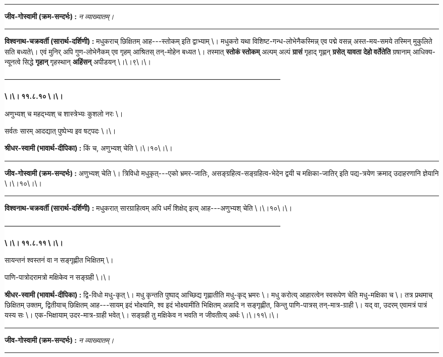 ---------------------------------------------------------------------------------------------------------------------

**जीव-गोस्वामी (क्रम-सन्दर्भः) :** *न व्याख्यातम्।*

---------------------------------------------------------------------------------------------------------------------

**विश्वनाथ-चक्रवर्ती (सारार्थ-दर्शिणी) :** मधुकराच् छिक्षितम्
आह---स्तोकम् इति द्वाभ्याम् \। मधुकरो यथा
विशिष्ट-गन्ध-लोभेनैकस्मिन्न् एव पद्मे वसन्न् अस्त-मय-समये तस्मिन्
मुकुलिते सति बध्यते\। एवं मुनिर् अपि गुण-लोभेनैकम् एव गृहम्
आश्रितस् तन्-मोहेन बध्यत \। तस्मात् **स्तोकं स्तोकम्** अल्पम् अल्पं
**ग्रासं** गृहाद् गृह्णन् **ग्रसेत्** **यावता** **देहो वर्तेतेति**
ग्रषानाम् आधिक्य-न्यूनत्वे सिद्धे **गृहान्** गृहस्थान् **अहिंसन्**
अपीडयन् \।\।९\।\।

———————————————————————————————————————

**\।\। ११.८.१० \।\।**

अणुभ्यश् च महद्भ्यश् च शास्त्रेभ्यः कुशलो नरः \।

सर्वतः सारम् आदद्यात् पुष्पेभ्य इव षट्पदः \।\।

**श्रीधर-स्वामी (भावार्थ-दीपिका) :** किं च, अणुभ्यश् चेति \।\।१०\।\।

---------------------------------------------------------------------------------------------------------------------

**जीव-गोस्वामी (क्रम-सन्दर्भः) :** अणुभ्यश् चेति \। त्रिविधो
मधुकृत्---एको भ्रमर-जातिः, असङ्ग्रहित्व-सङ्ग्रहित्व-भेदेन द्वयी च
मक्षिका-जातिर् इति पद्य-त्रयेण क्रमाद् उदाहरणानि ज्ञेयानि \।\।१०\।\।

---------------------------------------------------------------------------------------------------------------------

**विश्वनाथ-चक्रवर्ती (सारार्थ-दर्शिणी) :** मधुकरात् सारग्राहित्वम्
अपि धर्मं शिक्षेद् इत्य् आह---अणुभ्यश् चेति \।\।१०\।\।

———————————————————————————————————————

**\।\। ११.८.११ \।\।**

सायन्तनं श्वस्तनं वा न सङ्गृह्णीत भिक्षितम् \।

पाणि-पात्रोदरामत्रो मक्षिकेव न सङ्ग्रही \।\।

**श्रीधर-स्वामी (भावार्थ-दीपिका) :** द्वि-विधो मधु-कृत् \। मधु
कृन्तति पुष्पाद् आच्छिद्य गृह्णातीति मधु-कृद् भ्रमरः \। मधु करोत्य्
आहारत्वेन स्वरूपेण चेति मधु-मक्षिका च \। तत्र प्रथमाच् छिक्षितम्
उक्तम्, द्वितीयाच् छिक्षितम् आह---सायम् इदं भोक्ष्यामि, श्व इदं
भोक्ष्यामीति भिक्षितम् अन्नादि न सङ्गृह्णीत, किन्तु पाणि-पात्रस्
तन्-मात्र-ग्राही \। यद् वा, उदरम् एवामत्रं पात्रं यस्य सः \।
एक-भिक्षायाम् उदर-मात्र-ग्राही भवेत् \। सङ्ग्रही तु मक्षिकेव न
भवति न जीवतीत्य् अर्थः \।\।११\।\।

---------------------------------------------------------------------------------------------------------------------

**जीव-गोस्वामी (क्रम-सन्दर्भः) :** *न व्याख्यातम्।*

---------------------------------------------------------------------------------------------------------------------
